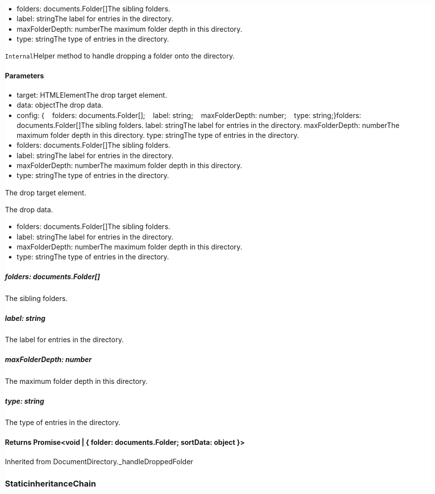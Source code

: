 - folders: documents.Folder[]The sibling folders.
- label: stringThe label for entries in the directory.
- maxFolderDepth: numberThe maximum folder depth in this directory.
- type: stringThe type of entries in the directory.

`Internal`Helper method to handle dropping a folder onto the directory.


#### Parameters

- target: HTMLElementThe drop target element.
- data: objectThe drop data.
- config: {    folders: documents.Folder[];    label: string;    maxFolderDepth: number;    type: string;}folders: documents.Folder[]The sibling folders.
label: stringThe label for entries in the directory.
maxFolderDepth: numberThe maximum folder depth in this directory.
type: stringThe type of entries in the directory.
- folders: documents.Folder[]The sibling folders.
- label: stringThe label for entries in the directory.
- maxFolderDepth: numberThe maximum folder depth in this directory.
- type: stringThe type of entries in the directory.

The drop target element.

The drop data.

- folders: documents.Folder[]The sibling folders.
- label: stringThe label for entries in the directory.
- maxFolderDepth: numberThe maximum folder depth in this directory.
- type: stringThe type of entries in the directory.


##### folders: documents.Folder[]

The sibling folders.


##### label: string

The label for entries in the directory.


##### maxFolderDepth: number

The maximum folder depth in this directory.


##### type: string

The type of entries in the directory.


#### Returns Promise<void | { folder: documents.Folder; sortData: object }>

Inherited from DocumentDirectory._handleDroppedFolder


### StaticinheritanceChain
